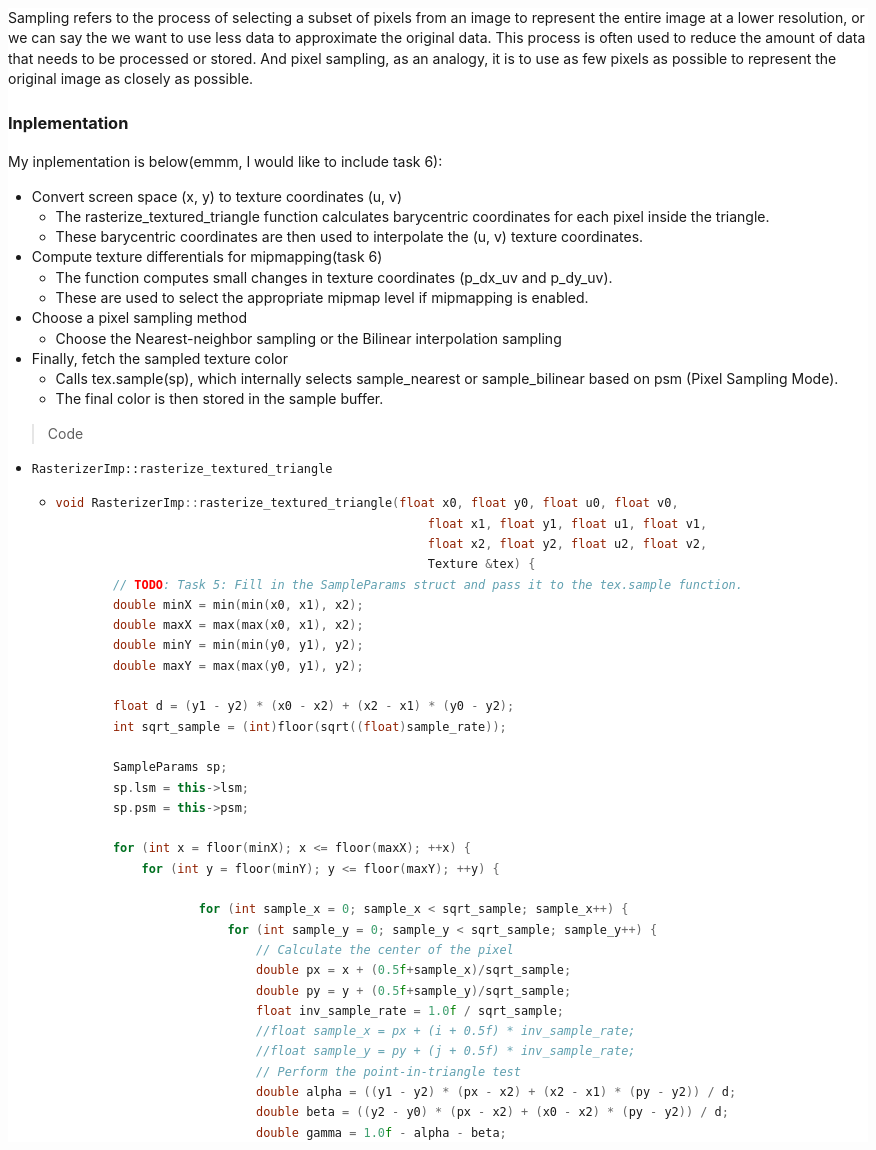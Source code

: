 Sampling refers to the process of selecting a subset of pixels from an image to represent the entire image at a lower resolution, or we can say the we want to use less data to approximate the original data. This process is often used to reduce the amount of data that needs to be processed or stored. And pixel sampling, as an analogy, it is to use as few pixels as possible to represent the original image as closely as possible.

### Inplementation

My inplementation is below(emmm, I would like to include task 6):

* Convert screen space (x, y) to texture coordinates (u, v)
  * The rasterize_textured_triangle function calculates barycentric coordinates for each pixel inside the triangle.
  * These barycentric coordinates are then used to interpolate the (u, v) texture coordinates.
* Compute texture differentials for mipmapping(task 6)
  * The function computes small changes in texture coordinates (p_dx_uv and p_dy_uv).
  * These are used to select the appropriate mipmap level if mipmapping is enabled.
* Choose a pixel sampling method
  * Choose the Nearest-neighbor sampling or the Bilinear interpolation sampling
* Finally, fetch the sampled texture color
  * Calls tex.sample(sp), which internally selects sample_nearest or sample_bilinear based on psm (Pixel Sampling Mode).
  * The final color is then stored in the sample buffer.

> Code

* `RasterizerImp::rasterize_textured_triangle`

  * ```c++
    void RasterizerImp::rasterize_textured_triangle(float x0, float y0, float u0, float v0,
                                                        float x1, float y1, float u1, float v1,
                                                        float x2, float y2, float u2, float v2,
                                                        Texture &tex) {
            // TODO: Task 5: Fill in the SampleParams struct and pass it to the tex.sample function.
            double minX = min(min(x0, x1), x2);
            double maxX = max(max(x0, x1), x2);
            double minY = min(min(y0, y1), y2);
            double maxY = max(max(y0, y1), y2);
    
            float d = (y1 - y2) * (x0 - x2) + (x2 - x1) * (y0 - y2);
            int sqrt_sample = (int)floor(sqrt((float)sample_rate));
    
            SampleParams sp;
            sp.lsm = this->lsm;
            sp.psm = this->psm;
    
            for (int x = floor(minX); x <= floor(maxX); ++x) {
                for (int y = floor(minY); y <= floor(maxY); ++y) {
                    
                        for (int sample_x = 0; sample_x < sqrt_sample; sample_x++) {
                            for (int sample_y = 0; sample_y < sqrt_sample; sample_y++) {
                                // Calculate the center of the pixel
                                double px = x + (0.5f+sample_x)/sqrt_sample;
                                double py = y + (0.5f+sample_y)/sqrt_sample;
                                float inv_sample_rate = 1.0f / sqrt_sample;
                                //float sample_x = px + (i + 0.5f) * inv_sample_rate;
                                //float sample_y = py + (j + 0.5f) * inv_sample_rate;
                                // Perform the point-in-triangle test
                                double alpha = ((y1 - y2) * (px - x2) + (x2 - x1) * (py - y2)) / d;
                                double beta = ((y2 - y0) * (px - x2) + (x0 - x2) * (py - y2)) / d;
                                double gamma = 1.0f - alpha - beta;
    